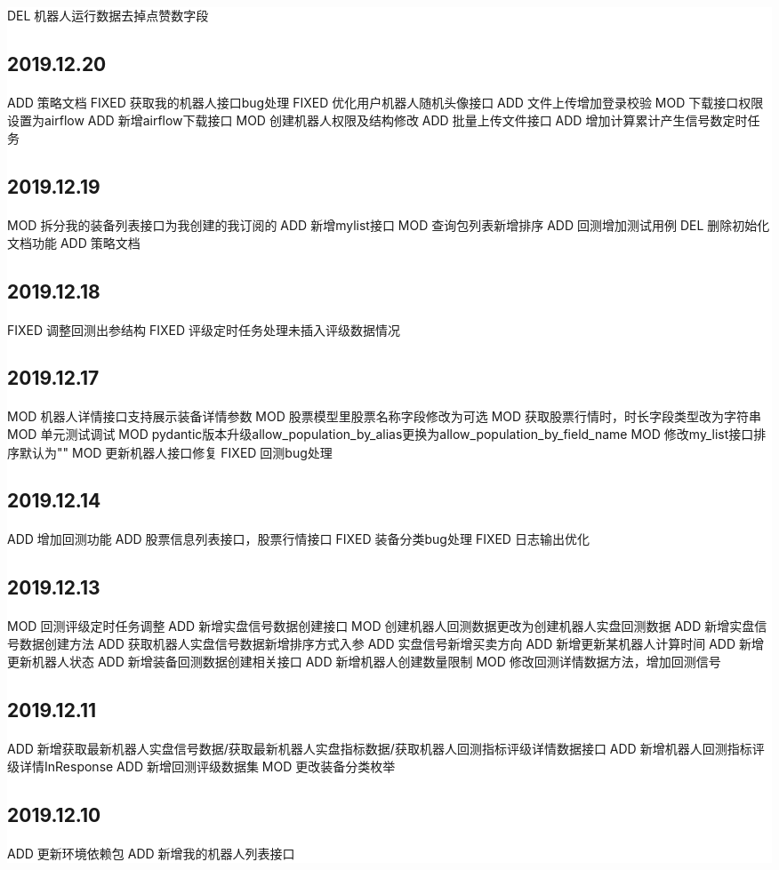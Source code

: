 DEL 机器人运行数据去掉点赞数字段
## 2019.12.20
ADD 策略文档
FIXED 获取我的机器人接口bug处理
FIXED 优化用户机器人随机头像接口
ADD 文件上传增加登录校验
MOD 下载接口权限设置为airflow
ADD 新增airflow下载接口
MOD 创建机器人权限及结构修改
ADD 批量上传文件接口
ADD 增加计算累计产生信号数定时任务
## 2019.12.19
MOD 拆分我的装备列表接口为我创建的我订阅的
ADD 新增mylist接口
MOD 查询包列表新增排序
ADD 回测增加测试用例
DEL 删除初始化文档功能
ADD 策略文档
## 2019.12.18
FIXED 调整回测出参结构
FIXED 评级定时任务处理未插入评级数据情况
## 2019.12.17
MOD 机器人详情接口支持展示装备详情参数
MOD 股票模型里股票名称字段修改为可选
MOD 获取股票行情时，时长字段类型改为字符串
MOD 单元测试调试
MOD pydantic版本升级allow_population_by_alias更换为allow_population_by_field_name
MOD 修改my_list接口排序默认为""
MOD 更新机器人接口修复
FIXED 回测bug处理
## 2019.12.14
ADD 增加回测功能
ADD 股票信息列表接口，股票行情接口
FIXED 装备分类bug处理
FIXED 日志输出优化
## 2019.12.13
MOD 回测评级定时任务调整
ADD 新增实盘信号数据创建接口
MOD 创建机器人回测数据更改为创建机器人实盘回测数据
ADD 新增实盘信号数据创建方法
ADD 获取机器人实盘信号数据新增排序方式入参
ADD 实盘信号新增买卖方向
ADD 新增更新某机器人计算时间
ADD 新增更新机器人状态
ADD 新增装备回测数据创建相关接口
ADD 新增机器人创建数量限制
MOD 修改回测详情数据方法，增加回测信号
## 2019.12.11
ADD 新增获取最新机器人实盘信号数据/获取最新机器人实盘指标数据/获取机器人回测指标评级详情数据接口
ADD 新增机器人回测指标评级详情InResponse
ADD 新增回测评级数据集
MOD 更改装备分类枚举
## 2019.12.10
ADD 更新环境依赖包
ADD 新增我的机器人列表接口